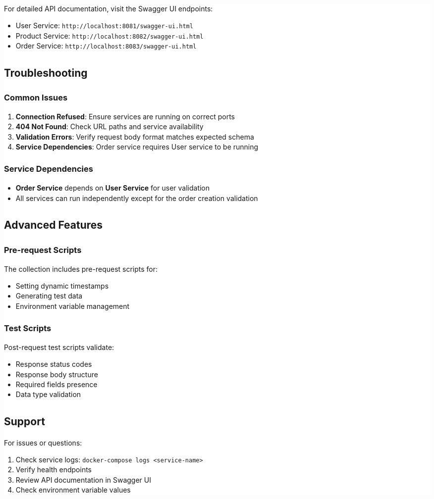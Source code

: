 For detailed API documentation, visit the Swagger UI endpoints:

- User Service: `http://localhost:8081/swagger-ui.html`
- Product Service: `http://localhost:8082/swagger-ui.html`
- Order Service: `http://localhost:8083/swagger-ui.html`

## Troubleshooting

### Common Issues

1. **Connection Refused**: Ensure services are running on correct ports
2. **404 Not Found**: Check URL paths and service availability
3. **Validation Errors**: Verify request body format matches expected schema
4. **Service Dependencies**: Order service requires User service to be running

### Service Dependencies

- **Order Service** depends on **User Service** for user validation
- All services can run independently except for the order creation validation

## Advanced Features

### Pre-request Scripts
The collection includes pre-request scripts for:
- Setting dynamic timestamps
- Generating test data
- Environment variable management

### Test Scripts
Post-request test scripts validate:
- Response status codes
- Response body structure
- Required fields presence
- Data type validation

## Support

For issues or questions:
1. Check service logs: `docker-compose logs <service-name>`
2. Verify health endpoints
3. Review API documentation in Swagger UI
4. Check environment variable values
